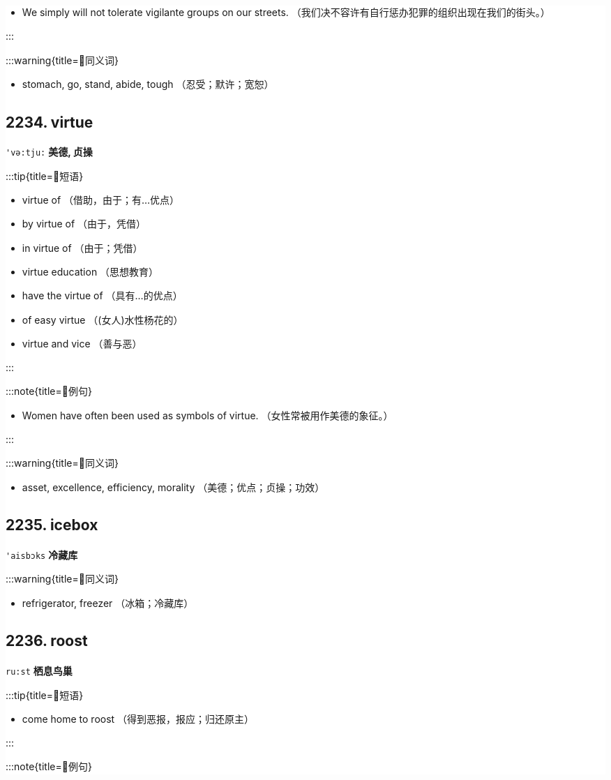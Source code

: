 - We simply will not tolerate vigilante groups on our streets. （我们决不容许有自行惩办犯罪的组织出现在我们的街头。）

:::

:::warning{title=🤔同义词}

- stomach, go, stand, abide, tough （忍受；默许；宽恕）


## 2234. virtue

`'və:tju:`  **美德, 贞操**

:::tip{title=🤩短语}

- virtue of （借助，由于；有…优点）

- by virtue of （由于，凭借）

- in virtue of （由于；凭借）

- virtue education （思想教育）

- have the virtue of （具有…的优点）

- of easy virtue （(女人)水性杨花的）

- virtue and vice （善与恶）

:::

:::note{title=🎤例句}

- Women have often been used as symbols of virtue. （女性常被用作美德的象征。）

:::

:::warning{title=🤔同义词}

- asset, excellence, efficiency, morality （美德；优点；贞操；功效）


## 2235. icebox

`'aisbɔks`  **冷藏库**

:::warning{title=🤔同义词}

- refrigerator, freezer （冰箱；冷藏库）


## 2236. roost

`ru:st`  **栖息鸟巢**

:::tip{title=🤩短语}

- come home to roost （得到恶报，报应；归还原主）

:::

:::note{title=🎤例句}
